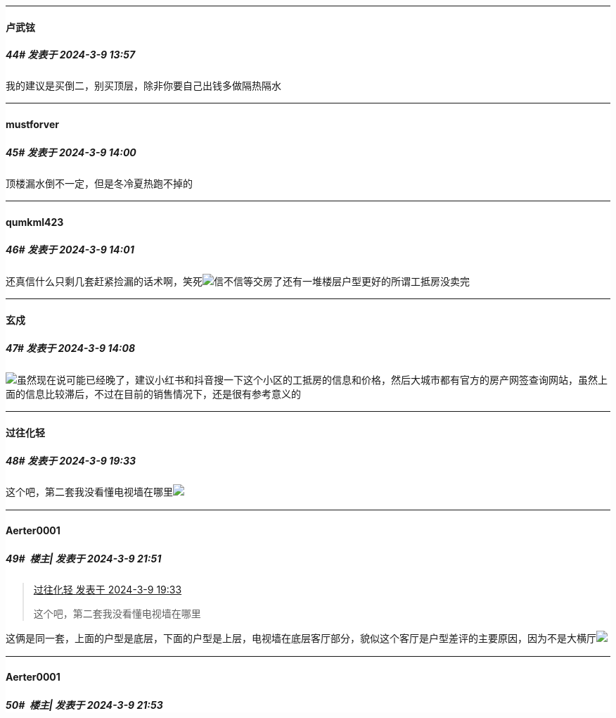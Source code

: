 
*****

####  卢武铉  
##### 44#       发表于 2024-3-9 13:57

我的建议是买倒二，别买顶层，除非你要自己出钱多做隔热隔水

*****

####  mustforver  
##### 45#       发表于 2024-3-9 14:00

顶楼漏水倒不一定，但是冬冷夏热跑不掉的

*****

####  qumkml423  
##### 46#       发表于 2024-3-9 14:01

还真信什么只剩几套赶紧捡漏的话术啊，笑死<img src="https://static.saraba1st.com/image/smiley/face2017/049.png" referrerpolicy="no-referrer">信不信等交房了还有一堆楼层户型更好的所谓工抵房没卖完


*****

####  玄戍  
##### 47#       发表于 2024-3-9 14:08

<img src="https://static.saraba1st.com/image/smiley/face2017/067.png" referrerpolicy="no-referrer">虽然现在说可能已经晚了，建议小红书和抖音搜一下这个小区的工抵房的信息和价格，然后大城市都有官方的房产网签查询网站，虽然上面的信息比较滞后，不过在目前的销售情况下，还是很有参考意义的


*****

####  过往化轻  
##### 48#       发表于 2024-3-9 19:33

这个吧，第二套我没看懂电视墙在哪里<img src="https://p.sda1.dev/16/c6fb8e6009612b7ed87715f19193f3fa/IMG_CMP_155645015.jpeg" referrerpolicy="no-referrer">


*****

####  Aerter0001  
##### 49#         楼主| 发表于 2024-3-9 21:51

<blockquote><a href="httphttps://bbs.saraba1st.com/2b/forum.php?mod=redirect&amp;goto=findpost&amp;pid=64201274&amp;ptid=2174654" target="_blank">过往化轻 发表于 2024-3-9 19:33</a>

这个吧，第二套我没看懂电视墙在哪里</blockquote>
这俩是同一套，上面的户型是底层，下面的户型是上层，电视墙在底层客厅部分，貌似这个客厅是户型差评的主要原因，因为不是大横厅<img src="https://static.saraba1st.com/image/smiley/face2017/068.png" referrerpolicy="no-referrer">

*****

####  Aerter0001  
##### 50#         楼主| 发表于 2024-3-9 21:53
